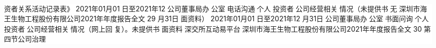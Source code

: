 资者关系活动记录表》
2021年01月01
日至2021年12
公司董事局办
公室
电话沟通
个人
投资者
公司经营相关
情况（未提供书
无
深圳市海王生物工程股份有限公司2021年年度报告全文
29
月31日
面资料）
2021年01月01
日至2021年12
月31日
公司董事局办
公室
书面问询
个人
投资者
公司经营相关
情况（网上回
复）。未提供书
面资料
深交所互动易平台
深圳市海王生物工程股份有限公司2021年年度报告全文
30
第四节公司治理